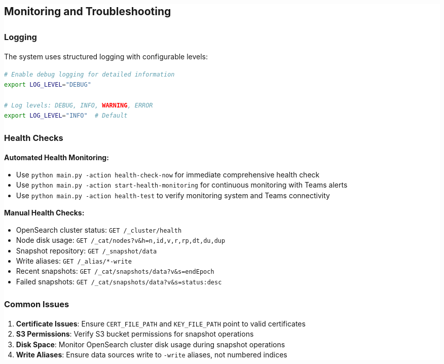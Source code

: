 ## Monitoring and Troubleshooting

### Logging

The system uses structured logging with configurable levels:

```bash
# Enable debug logging for detailed information
export LOG_LEVEL="DEBUG"

# Log levels: DEBUG, INFO, WARNING, ERROR
export LOG_LEVEL="INFO"  # Default
```

### Health Checks

**Automated Health Monitoring:**
- Use `python main.py -action health-check-now` for immediate comprehensive health check
- Use `python main.py -action start-health-monitoring` for continuous monitoring with Teams alerts
- Use `python main.py -action health-test` to verify monitoring system and Teams connectivity

**Manual Health Checks:**
- OpenSearch cluster status: `GET /_cluster/health`
- Node disk usage: `GET /_cat/nodes?v&h=n,id,v,r,rp,dt,du,dup`
- Snapshot repository: `GET /_snapshot/data`  
- Write aliases: `GET /_alias/*-write`
- Recent snapshots: `GET /_cat/snapshots/data?v&s=endEpoch`
- Failed snapshots: `GET /_cat/snapshots/data?v&s=status:desc`

### Common Issues

1. **Certificate Issues**: Ensure `CERT_FILE_PATH` and `KEY_FILE_PATH` point to valid certificates
2. **S3 Permissions**: Verify S3 bucket permissions for snapshot operations
3. **Disk Space**: Monitor OpenSearch cluster disk usage during snapshot operations
4. **Write Aliases**: Ensure data sources write to `-write` aliases, not numbered indices